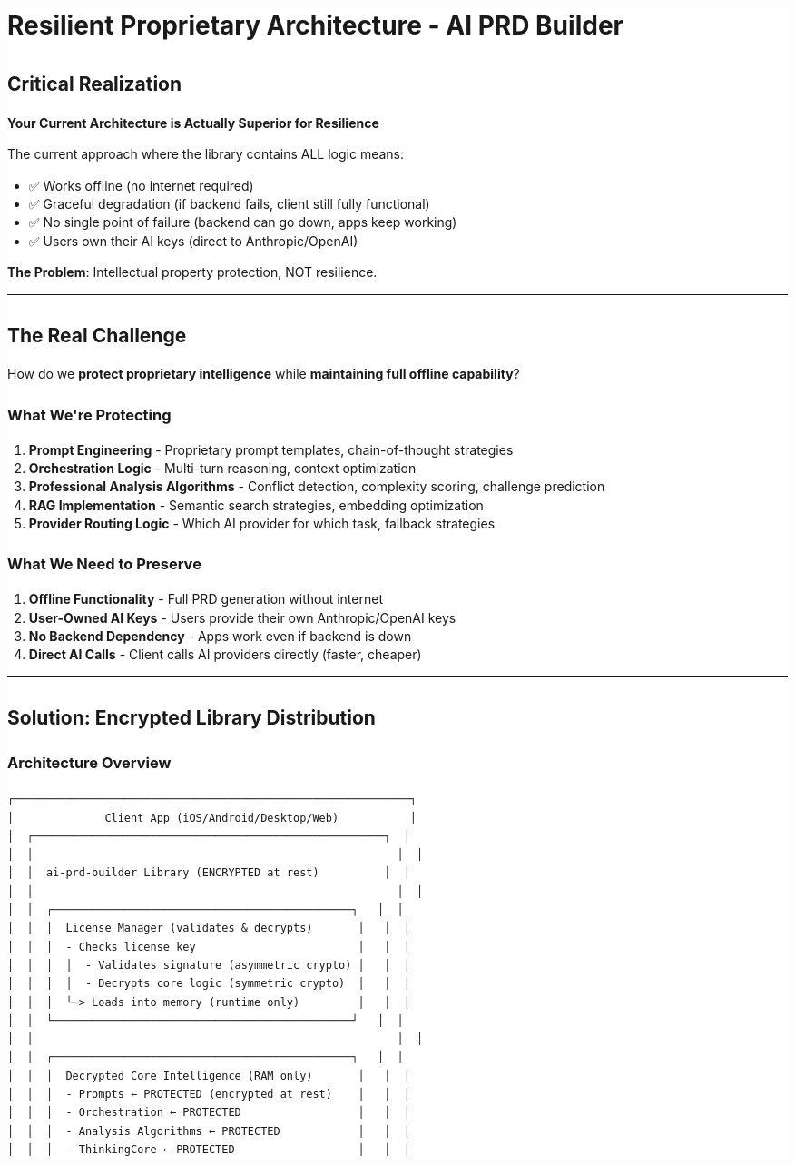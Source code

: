 # Resilient Proprietary Architecture - AI PRD Builder

## Critical Realization

**Your Current Architecture is Actually Superior for Resilience**

The current approach where the library contains ALL logic means:
- ✅ Works offline (no internet required)
- ✅ Graceful degradation (if backend fails, client still fully functional)
- ✅ No single point of failure (backend can go down, apps keep working)
- ✅ Users own their AI keys (direct to Anthropic/OpenAI)

**The Problem**: Intellectual property protection, NOT resilience.

---

## The Real Challenge

How do we **protect proprietary intelligence** while **maintaining full offline capability**?

### What We're Protecting

1. **Prompt Engineering** - Proprietary prompt templates, chain-of-thought strategies
2. **Orchestration Logic** - Multi-turn reasoning, context optimization
3. **Professional Analysis Algorithms** - Conflict detection, complexity scoring, challenge prediction
4. **RAG Implementation** - Semantic search strategies, embedding optimization
5. **Provider Routing Logic** - Which AI provider for which task, fallback strategies

### What We Need to Preserve

1. **Offline Functionality** - Full PRD generation without internet
2. **User-Owned AI Keys** - Users provide their own Anthropic/OpenAI keys
3. **No Backend Dependency** - Apps work even if backend is down
4. **Direct AI Calls** - Client calls AI providers directly (faster, cheaper)

---

## Solution: Encrypted Library Distribution

### Architecture Overview

```
┌─────────────────────────────────────────────────────────────┐
│              Client App (iOS/Android/Desktop/Web)           │
│  ┌──────────────────────────────────────────────────────┐  │
│  │                                                        │  │
│  │  ai-prd-builder Library (ENCRYPTED at rest)          │  │
│  │                                                        │  │
│  │  ┌──────────────────────────────────────────────┐   │  │
│  │  │  License Manager (validates & decrypts)       │   │  │
│  │  │  - Checks license key                         │   │  │
│  │  │  │  - Validates signature (asymmetric crypto) │   │  │
│  │  │  │  - Decrypts core logic (symmetric crypto)  │   │  │
│  │  │  └─> Loads into memory (runtime only)         │   │  │
│  │  └──────────────────────────────────────────────┘   │  │
│  │                                                        │  │
│  │  ┌──────────────────────────────────────────────┐   │  │
│  │  │  Decrypted Core Intelligence (RAM only)       │   │  │
│  │  │  - Prompts ← PROTECTED (encrypted at rest)    │   │  │
│  │  │  - Orchestration ← PROTECTED                  │   │  │
│  │  │  - Analysis Algorithms ← PROTECTED            │   │  │
│  │  │  - ThinkingCore ← PROTECTED                   │   │  │
```